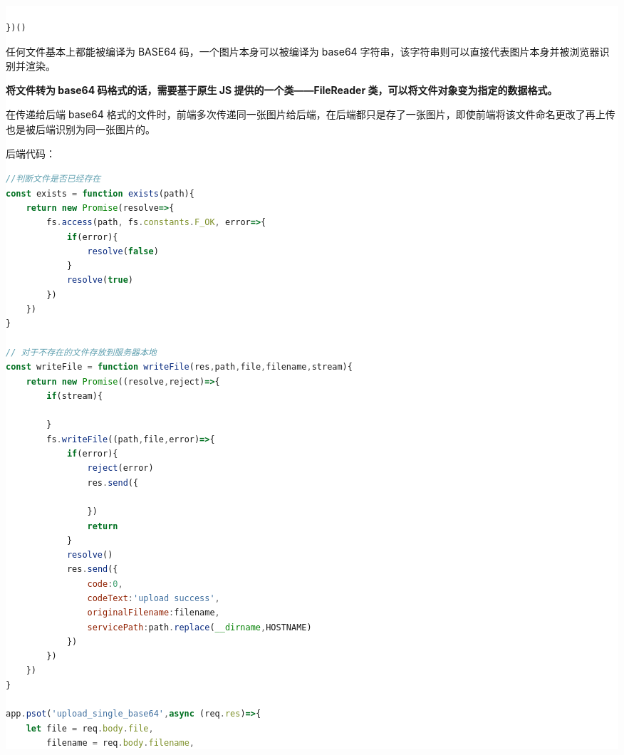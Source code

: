 ```js

})()
```

任何文件基本上都能被编译为 BASE64 码，一个图片本身可以被编译为 base64 字符串，该字符串则可以直接代表图片本身并被浏览器识别并渲染。

**将文件转为 base64 码格式的话，需要基于原生 JS 提供的一个类——FileReader 类，可以将文件对象变为指定的数据格式。**

在传递给后端 base64 格式的文件时，前端多次传递同一张图片给后端，在后端都只是存了一张图片，即使前端将该文件命名更改了再上传也是被后端识别为同一张图片的。

后端代码：

```js
//判断文件是否已经存在
const exists = function exists(path){
    return new Promise(resolve=>{
        fs.access(path, fs.constants.F_OK, error=>{
            if(error){
                resolve(false)
            }
            resolve(true)
        })
    })
}

// 对于不存在的文件存放到服务器本地
const writeFile = function writeFile(res,path,file,filename,stream){
    return new Promise((resolve,reject)=>{
        if(stream){

        }
        fs.writeFile((path,file,error)=>{
            if(error){
                reject(error)
                res.send({

                })
                return
            }
            resolve()
            res.send({
                code:0,
                codeText:'upload success',
                originalFilename:filename,
                servicePath:path.replace(__dirname,HOSTNAME)
            })
        })
    })
}

app.psot('upload_single_base64',async (req.res)=>{
    let file = req.body.file,
        filename = req.body.filename,
